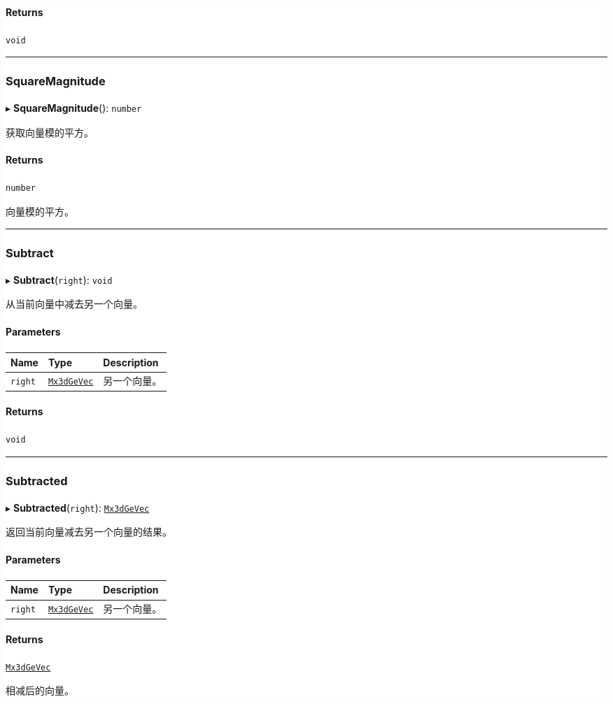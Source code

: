 #### Returns

`void`

___

### SquareMagnitude

▸ **SquareMagnitude**(): `number`

获取向量模的平方。

#### Returns

`number`

向量模的平方。

___

### Subtract

▸ **Subtract**(`right`): `void`

从当前向量中减去另一个向量。

#### Parameters

| Name | Type | Description |
| :------ | :------ | :------ |
| `right` | [`Mx3dGeVec`](Mx3dGeVec.md) | 另一个向量。 |

#### Returns

`void`

___

### Subtracted

▸ **Subtracted**(`right`): [`Mx3dGeVec`](Mx3dGeVec.md)

返回当前向量减去另一个向量的结果。

#### Parameters

| Name | Type | Description |
| :------ | :------ | :------ |
| `right` | [`Mx3dGeVec`](Mx3dGeVec.md) | 另一个向量。 |

#### Returns

[`Mx3dGeVec`](Mx3dGeVec.md)

相减后的向量。
